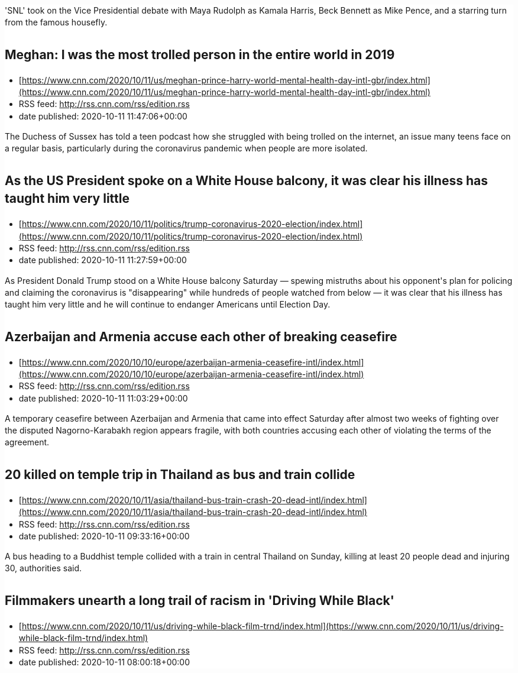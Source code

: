 'SNL' took on the Vice Presidential debate with Maya Rudolph as Kamala Harris, Beck Bennett as Mike Pence, and a starring turn from the famous housefly.

## Meghan: I was the most trolled person in the entire world in 2019
 - [https://www.cnn.com/2020/10/11/us/meghan-prince-harry-world-mental-health-day-intl-gbr/index.html](https://www.cnn.com/2020/10/11/us/meghan-prince-harry-world-mental-health-day-intl-gbr/index.html)
 - RSS feed: http://rss.cnn.com/rss/edition.rss
 - date published: 2020-10-11 11:47:06+00:00

The Duchess of Sussex has told a teen podcast how she struggled with being trolled on the internet, an issue many teens face on a regular basis, particularly during the coronavirus pandemic when people are more isolated.

## As the US President spoke on a White House balcony, it was clear his illness has taught him very little
 - [https://www.cnn.com/2020/10/11/politics/trump-coronavirus-2020-election/index.html](https://www.cnn.com/2020/10/11/politics/trump-coronavirus-2020-election/index.html)
 - RSS feed: http://rss.cnn.com/rss/edition.rss
 - date published: 2020-10-11 11:27:59+00:00

As President Donald Trump stood on a White House balcony Saturday — spewing mistruths about his opponent's plan for policing and claiming the coronavirus is "disappearing" while hundreds of people watched from below — it was clear that his illness has taught him very little and he will continue to endanger Americans until Election Day.

## Azerbaijan and Armenia accuse each other of breaking ceasefire
 - [https://www.cnn.com/2020/10/10/europe/azerbaijan-armenia-ceasefire-intl/index.html](https://www.cnn.com/2020/10/10/europe/azerbaijan-armenia-ceasefire-intl/index.html)
 - RSS feed: http://rss.cnn.com/rss/edition.rss
 - date published: 2020-10-11 11:03:29+00:00

A temporary ceasefire between Azerbaijan and Armenia that came into effect Saturday after almost two weeks of fighting over the disputed Nagorno-Karabakh region appears fragile, with both countries accusing each other of violating the terms of the agreement.

## 20 killed on temple trip in Thailand as bus and train collide
 - [https://www.cnn.com/2020/10/11/asia/thailand-bus-train-crash-20-dead-intl/index.html](https://www.cnn.com/2020/10/11/asia/thailand-bus-train-crash-20-dead-intl/index.html)
 - RSS feed: http://rss.cnn.com/rss/edition.rss
 - date published: 2020-10-11 09:33:16+00:00

A bus heading to a Buddhist temple collided with a train in central Thailand on Sunday, killing at least 20 people dead and injuring 30, authorities said.

## Filmmakers unearth a long trail of racism in 'Driving While Black'
 - [https://www.cnn.com/2020/10/11/us/driving-while-black-film-trnd/index.html](https://www.cnn.com/2020/10/11/us/driving-while-black-film-trnd/index.html)
 - RSS feed: http://rss.cnn.com/rss/edition.rss
 - date published: 2020-10-11 08:00:18+00:00
